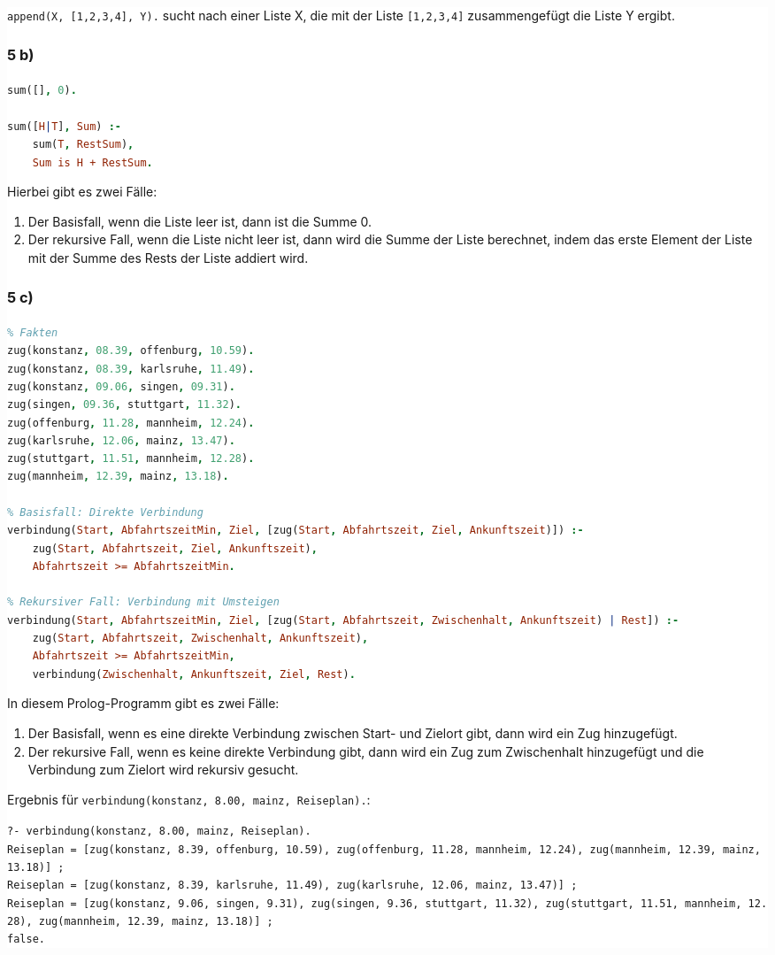 `append(X, [1,2,3,4], Y).` sucht nach einer Liste X, die mit der Liste `[1,2,3,4]` zusammengefügt die Liste Y ergibt.

### 5 b)

```prolog
sum([], 0).

sum([H|T], Sum) :-
    sum(T, RestSum),
    Sum is H + RestSum.
```

Hierbei gibt es zwei Fälle:
1. Der Basisfall, wenn die Liste leer ist, dann ist die Summe 0.
2. Der rekursive Fall, wenn die Liste nicht leer ist, dann wird die Summe der Liste berechnet, indem das erste Element der Liste mit der Summe des Rests der Liste addiert wird.

### 5 c)

```prolog
% Fakten
zug(konstanz, 08.39, offenburg, 10.59).
zug(konstanz, 08.39, karlsruhe, 11.49).
zug(konstanz, 09.06, singen, 09.31).
zug(singen, 09.36, stuttgart, 11.32).
zug(offenburg, 11.28, mannheim, 12.24).
zug(karlsruhe, 12.06, mainz, 13.47).
zug(stuttgart, 11.51, mannheim, 12.28).
zug(mannheim, 12.39, mainz, 13.18).

% Basisfall: Direkte Verbindung
verbindung(Start, AbfahrtszeitMin, Ziel, [zug(Start, Abfahrtszeit, Ziel, Ankunftszeit)]) :-
    zug(Start, Abfahrtszeit, Ziel, Ankunftszeit),
    Abfahrtszeit >= AbfahrtszeitMin.

% Rekursiver Fall: Verbindung mit Umsteigen
verbindung(Start, AbfahrtszeitMin, Ziel, [zug(Start, Abfahrtszeit, Zwischenhalt, Ankunftszeit) | Rest]) :-
    zug(Start, Abfahrtszeit, Zwischenhalt, Ankunftszeit),
    Abfahrtszeit >= AbfahrtszeitMin,
    verbindung(Zwischenhalt, Ankunftszeit, Ziel, Rest).
```

In diesem Prolog-Programm gibt es zwei Fälle:
1. Der Basisfall, wenn es eine direkte Verbindung zwischen Start- und Zielort gibt, dann wird ein Zug hinzugefügt.
2. Der rekursive Fall, wenn es keine direkte Verbindung gibt, dann wird ein Zug zum Zwischenhalt hinzugefügt und die Verbindung zum Zielort wird rekursiv gesucht.

Ergebnis für `verbindung(konstanz, 8.00, mainz, Reiseplan).`:
```
?- verbindung(konstanz, 8.00, mainz, Reiseplan).
Reiseplan = [zug(konstanz, 8.39, offenburg, 10.59), zug(offenburg, 11.28, mannheim, 12.24), zug(mannheim, 12.39, mainz, 13.18)] ;
Reiseplan = [zug(konstanz, 8.39, karlsruhe, 11.49), zug(karlsruhe, 12.06, mainz, 13.47)] ;
Reiseplan = [zug(konstanz, 9.06, singen, 9.31), zug(singen, 9.36, stuttgart, 11.32), zug(stuttgart, 11.51, mannheim, 12.28), zug(mannheim, 12.39, mainz, 13.18)] ;
false.
```
